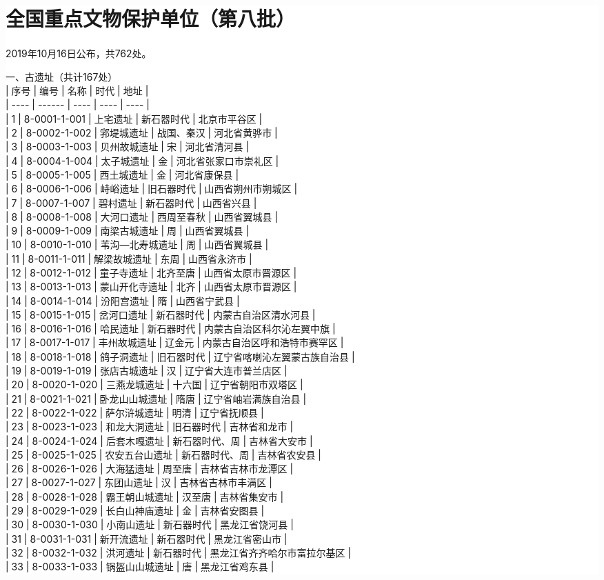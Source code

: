 # 全国重点文物保护单位（第八批）  
  
2019年10月16日公布，共762处。  
  
一、古遗址（共计167处）  
| 序号 | 编号 | 名称 | 时代 | 地址 |  
| ---- | ------ | ---- | ---- | ---- |  
| 1 | 8-0001-1-001 | 上宅遗址 | 新石器时代 | 北京市平谷区 |  
| 2 | 8-0002-1-002 | 郛堤城遗址 | 战国、秦汉 | 河北省黄骅市 |  
| 3 | 8-0003-1-003 | 贝州故城遗址 | 宋 | 河北省清河县 |  
| 4 | 8-0004-1-004 | 太子城遗址 | 金 | 河北省张家口市崇礼区 |  
| 5 | 8-0005-1-005 | 西土城遗址 | 金 | 河北省康保县 |  
| 6 | 8-0006-1-006 | 峙峪遗址 | 旧石器时代 | 山西省朔州市朔城区 |  
| 7 | 8-0007-1-007 | 碧村遗址 | 新石器时代 | 山西省兴县 |  
| 8 | 8-0008-1-008 | 大河口遗址 | 西周至春秋 | 山西省翼城县 |  
| 9 | 8-0009-1-009 | 南梁古城遗址 | 周 | 山西省翼城县 |  
| 10 | 8-0010-1-010 | 苇沟—北寿城遗址 | 周 | 山西省翼城县 |  
| 11 | 8-0011-1-011 | 解梁故城遗址 | 东周 | 山西省永济市 |  
| 12 | 8-0012-1-012 | 童子寺遗址 | 北齐至唐 | 山西省太原市晋源区 |  
| 13 | 8-0013-1-013 | 蒙山开化寺遗址 | 北齐 | 山西省太原市晋源区 |  
| 14 | 8-0014-1-014 | 汾阳宫遗址 | 隋 | 山西省宁武县 |  
| 15 | 8-0015-1-015 | 岔河口遗址 | 新石器时代 | 内蒙古自治区清水河县 |  
| 16 | 8-0016-1-016 | 哈民遗址 | 新石器时代 | 内蒙古自治区科尔沁左翼中旗 |  
| 17 | 8-0017-1-017 | 丰州故城遗址 | 辽金元 | 内蒙古自治区呼和浩特市赛罕区 |  
| 18 | 8-0018-1-018 | 鸽子洞遗址 | 旧石器时代 | 辽宁省喀喇沁左翼蒙古族自治县 |  
| 19 | 8-0019-1-019 | 张店古城遗址 | 汉 | 辽宁省大连市普兰店区 |  
| 20 | 8-0020-1-020 | 三燕龙城遗址 | 十六国 | 辽宁省朝阳市双塔区 |  
| 21 | 8-0021-1-021 | 卧龙山山城遗址 | 隋唐 | 辽宁省岫岩满族自治县 |  
| 22 | 8-0022-1-022 | 萨尔浒城遗址 | 明清 | 辽宁省抚顺县 |  
| 23 | 8-0023-1-023 | 和龙大洞遗址 | 旧石器时代 | 吉林省和龙市 |  
| 24 | 8-0024-1-024 | 后套木嘎遗址 | 新石器时代、周 | 吉林省大安市 |  
| 25 | 8-0025-1-025 | 农安五台山遗址 | 新石器时代、周 | 吉林省农安县 |  
| 26 | 8-0026-1-026 | 大海猛遗址 | 周至唐 | 吉林省吉林市龙潭区 |  
| 27 | 8-0027-1-027 | 东团山遗址 | 汉 | 吉林省吉林市丰满区 |  
| 28 | 8-0028-1-028 | 霸王朝山城遗址 | 汉至唐 | 吉林省集安市 |  
| 29 | 8-0029-1-029 | 长白山神庙遗址 | 金 | 吉林省安图县 |  
| 30 | 8-0030-1-030 | 小南山遗址 | 新石器时代 | 黑龙江省饶河县 |  
| 31 | 8-0031-1-031 | 新开流遗址 | 新石器时代 | 黑龙江省密山市 |  
| 32 | 8-0032-1-032 | 洪河遗址 | 新石器时代 | 黑龙江省齐齐哈尔市富拉尔基区 |  
| 33 | 8-0033-1-033 | 锅盔山山城遗址 | 唐 | 黑龙江省鸡东县 |  